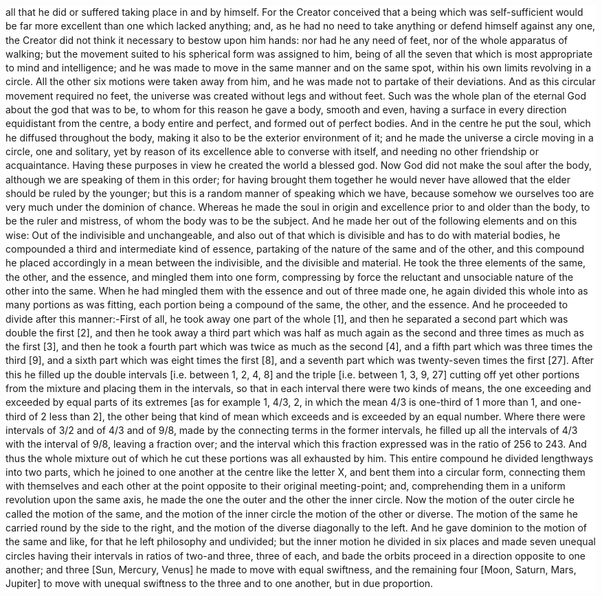 all that he did or suffered taking place in and by himself. For the Creator conceived that a being which was self-sufficient would be far more excellent than one which lacked anything; and, as he had no need to take anything or defend himself against any one, the Creator did not think it necessary to bestow upon him hands: nor had he any need of feet, nor of the whole apparatus of walking; but the movement suited to his spherical form was assigned to him, being of all the seven that which is most appropriate to mind and intelligence; and he was made to move in the same manner and on the same spot, within his own limits revolving in a circle. All the other six motions were taken away from him, and he was made not to partake of their deviations. And as this circular movement required no feet, the universe was created without legs and without feet.  Such was the whole plan of the eternal God about the god that was to be, to whom for this reason he gave a body, smooth and even, having a surface in every direction equidistant from the centre, a body entire and perfect, and formed out of perfect bodies. And in the centre he put the soul, which he diffused throughout the body, making it also to be the exterior environment of it; and he made the universe a circle moving in a circle, one and solitary, yet by reason of its excellence able to converse with itself, and needing no other friendship or acquaintance. Having these purposes in view he created the world a blessed god. 
Now God did not make the soul after the body, although we are speaking of them in this order; for having brought them together he would never have allowed that the elder should be ruled by the younger; but this is a random manner of speaking which we have, because somehow we ourselves too are very much under the dominion of chance. Whereas he made the soul in origin and excellence prior to and older than the body, to be the ruler and mistress, of whom the body was to be the subject. And he made her out of the following elements and on this wise: Out of the indivisible and unchangeable, and also out of that which is divisible and has to do with material bodies, he compounded a third and intermediate kind of essence, partaking of the nature of the same and of the other, and this compound he placed accordingly in a mean between the indivisible, and the divisible and material. He took the three elements of the same, the other, and the essence, and mingled them into one form, compressing by force the reluctant and unsociable nature of the other into the same. When he had mingled them with the essence and out of three made one, he again divided this whole into as many portions as was fitting, each portion being a compound of the same, the other, and the essence. And he proceeded to divide after this manner:-First of all, he took away one part of the whole [1], and then he separated a second part which was double the first [2], and then he took away a third part which was half as much again as the second and three times as much as the first [3], and then he took a fourth part which was twice as much as the second [4], and a fifth part which was three times the third [9], and a sixth part which was eight times the first [8], and a seventh part which was twenty-seven times the first [27]. After this he filled up the double intervals [i.e. between 1, 2, 4, 8] and the triple [i.e. between 1, 3, 9, 27] cutting off yet other portions from the mixture and placing them in the intervals, so that in each interval there were two kinds of means, the one exceeding and exceeded by equal parts of its extremes [as for example 1, 4/3, 2, in which the mean 4/3 is one-third of 1 more than 1, and one-third of 2 less than 2], the other being that kind of mean which exceeds and is exceeded by an equal number. Where there were intervals of 3/2 and of 4/3 and of 9/8, made by the connecting terms in the former intervals, he filled up all the intervals of 4/3 with the interval of 9/8, leaving a fraction over; and the interval which this fraction expressed was in the ratio of 256 to 243. And thus the whole mixture out of which he cut these portions was all exhausted by him. This entire compound he divided lengthways into two parts, which he joined to one another at the centre like the letter X, and bent them into a circular form, connecting them with themselves and each other at the point opposite to their original meeting-point; and, comprehending them in a uniform revolution upon the same axis, he made the one the outer and the other the inner circle. Now the motion of the outer circle he called the motion of the same, and the motion of the inner circle the motion of the other or diverse. The motion of the same he carried round by the side to the right, and the motion of the diverse diagonally to the left. And he gave dominion to the motion of the same and like, for that he left philosophy and undivided; but the inner motion he divided in six places and made seven unequal circles having their intervals in ratios of two-and three, three of each, and bade the orbits proceed in a direction opposite to one another; and three [Sun, Mercury, Venus] he made to move with equal swiftness, and the remaining four [Moon, Saturn, Mars, Jupiter] to move with unequal swiftness to the three and to one another, but in due proportion. 